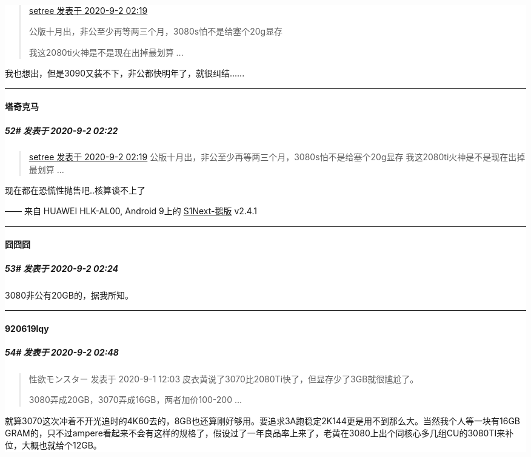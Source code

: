 

<blockquote><a href="httphttps://bbs.saraba1st.com/2b/forum.php?mod=redirect&amp;goto=findpost&amp;pid=48616171&amp;ptid=1957724" target="_blank">setree 发表于 2020-9-2 02:19</a>

公版十月出，非公至少再等两三个月，3080s怕不是给塞个20g显存

我这2080ti火神是不是现在出掉最划算 ...</blockquote>
我也想出，但是3090又装不下，非公都快明年了，就很纠结......







*****

####  塔奇克马  
##### 52#       发表于 2020-9-2 02:22



<blockquote><a href="httphttps://bbs.saraba1st.com/2b/forum.php?mod=redirect&amp;goto=findpost&amp;pid=48616171&amp;ptid=1957724" target="_blank">setree 发表于 2020-9-2 02:19</a>
公版十月出，非公至少再等两三个月，3080s怕不是给塞个20g显存
我这2080ti火神是不是现在出掉最划算 ...</blockquote>
现在都在恐慌性抛售吧..核算谈不上了

—— 来自 HUAWEI HLK-AL00, Android 9上的 [S1Next-鹅版](https://github.com/ykrank/S1-Next/releases) v2.4.1







*****

####  囧囧囧  
##### 53#       发表于 2020-9-2 02:24




3080非公有20GB的，据我所知。







*****

####  920619lqy  
##### 54#       发表于 2020-9-2 02:48



<blockquote>性欲モンスター 发表于 2020-9-1 12:03
皮衣黄说了3070比2080Ti快了，但显存少了3GB就很尴尬了。

3080弄成20GB，3070弄成16GB，两者加价100-200 ...</blockquote>
就算3070这次冲着不开光追时的4K60去的，8GB也还算刚好够用。要追求3A跑稳定2K144更是用不到那么大。当然我个人等一块有16GB GRAM的，只不过ampere看起来不会有这样的规格了，假设过了一年良品率上来了，老黄在3080上出个同核心多几组CU的3080TI来补位，大概也就给个12GB。
